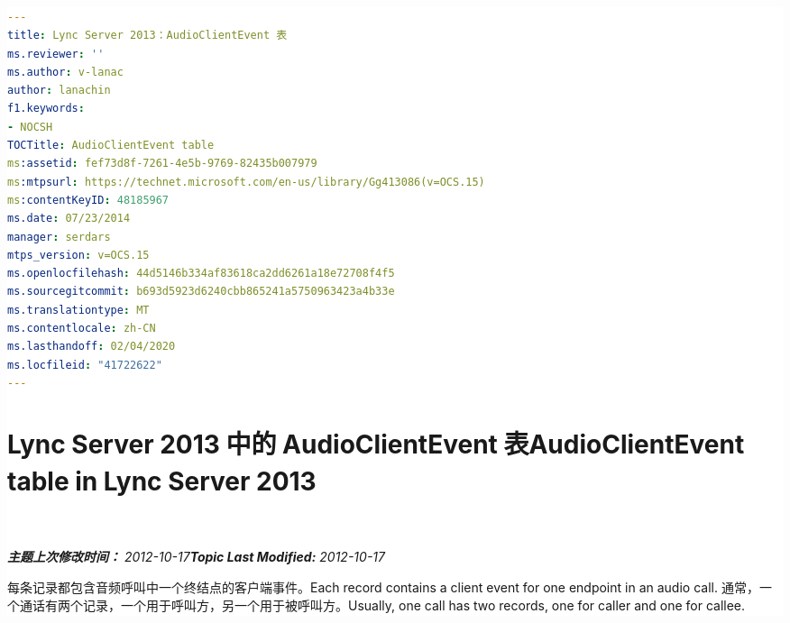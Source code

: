 ```yaml
---
title: Lync Server 2013：AudioClientEvent 表
ms.reviewer: ''
ms.author: v-lanac
author: lanachin
f1.keywords:
- NOCSH
TOCTitle: AudioClientEvent table
ms:assetid: fef73d8f-7261-4e5b-9769-82435b007979
ms:mtpsurl: https://technet.microsoft.com/en-us/library/Gg413086(v=OCS.15)
ms:contentKeyID: 48185967
ms.date: 07/23/2014
manager: serdars
mtps_version: v=OCS.15
ms.openlocfilehash: 44d5146b334af83618ca2dd6261a18e72708f4f5
ms.sourcegitcommit: b693d5923d6240cbb865241a5750963423a4b33e
ms.translationtype: MT
ms.contentlocale: zh-CN
ms.lasthandoff: 02/04/2020
ms.locfileid: "41722622"
---
```

<div data-xmlns="http://www.w3.org/1999/xhtml">

<div class="topic" data-xmlns="http://www.w3.org/1999/xhtml" data-msxsl="urn:schemas-microsoft-com:xslt" data-cs="http://msdn.microsoft.com/en-us/">

<div data-asp="http://msdn2.microsoft.com/asp">

# <a name="audioclientevent-table-in-lync-server-2013"></a><span data-ttu-id="4f2ab-102">Lync Server 2013 中的 AudioClientEvent 表</span><span class="sxs-lookup"><span data-stu-id="4f2ab-102">AudioClientEvent table in Lync Server 2013</span></span>

</div>

<div id="mainSection">

<div id="mainBody">

<span> </span>

<span data-ttu-id="4f2ab-103">_**主题上次修改时间：** 2012-10-17_</span><span class="sxs-lookup"><span data-stu-id="4f2ab-103">_**Topic Last Modified:** 2012-10-17_</span></span>

<span data-ttu-id="4f2ab-104">每条记录都包含音频呼叫中一个终结点的客户端事件。</span><span class="sxs-lookup"><span data-stu-id="4f2ab-104">Each record contains a client event for one endpoint in an audio call.</span></span> <span data-ttu-id="4f2ab-105">通常，一个通话有两个记录，一个用于呼叫方，另一个用于被呼叫方。</span><span class="sxs-lookup"><span data-stu-id="4f2ab-105">Usually, one call has two records, one for caller and one for callee.</span></span>

